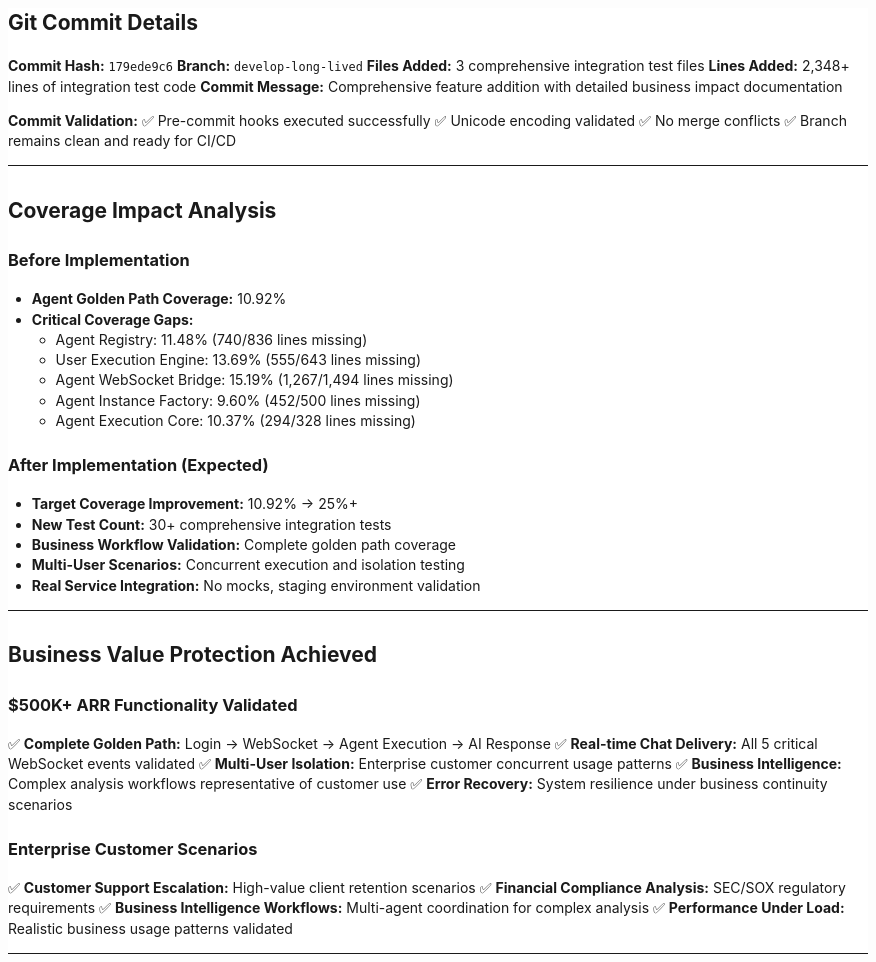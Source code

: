 
## Git Commit Details

**Commit Hash:** `179ede9c6`
**Branch:** `develop-long-lived`
**Files Added:** 3 comprehensive integration test files
**Lines Added:** 2,348+ lines of integration test code
**Commit Message:** Comprehensive feature addition with detailed business impact documentation

**Commit Validation:**
✅ Pre-commit hooks executed successfully
✅ Unicode encoding validated
✅ No merge conflicts
✅ Branch remains clean and ready for CI/CD

---

## Coverage Impact Analysis

### Before Implementation
- **Agent Golden Path Coverage:** 10.92%
- **Critical Coverage Gaps:**
  - Agent Registry: 11.48% (740/836 lines missing)
  - User Execution Engine: 13.69% (555/643 lines missing)
  - Agent WebSocket Bridge: 15.19% (1,267/1,494 lines missing)
  - Agent Instance Factory: 9.60% (452/500 lines missing)
  - Agent Execution Core: 10.37% (294/328 lines missing)

### After Implementation (Expected)
- **Target Coverage Improvement:** 10.92% → 25%+
- **New Test Count:** 30+ comprehensive integration tests
- **Business Workflow Validation:** Complete golden path coverage
- **Multi-User Scenarios:** Concurrent execution and isolation testing
- **Real Service Integration:** No mocks, staging environment validation

---

## Business Value Protection Achieved

### $500K+ ARR Functionality Validated
✅ **Complete Golden Path:** Login → WebSocket → Agent Execution → AI Response
✅ **Real-time Chat Delivery:** All 5 critical WebSocket events validated
✅ **Multi-User Isolation:** Enterprise customer concurrent usage patterns
✅ **Business Intelligence:** Complex analysis workflows representative of customer use
✅ **Error Recovery:** System resilience under business continuity scenarios

### Enterprise Customer Scenarios
✅ **Customer Support Escalation:** High-value client retention scenarios
✅ **Financial Compliance Analysis:** SEC/SOX regulatory requirements
✅ **Business Intelligence Workflows:** Multi-agent coordination for complex analysis
✅ **Performance Under Load:** Realistic business usage patterns validated

---